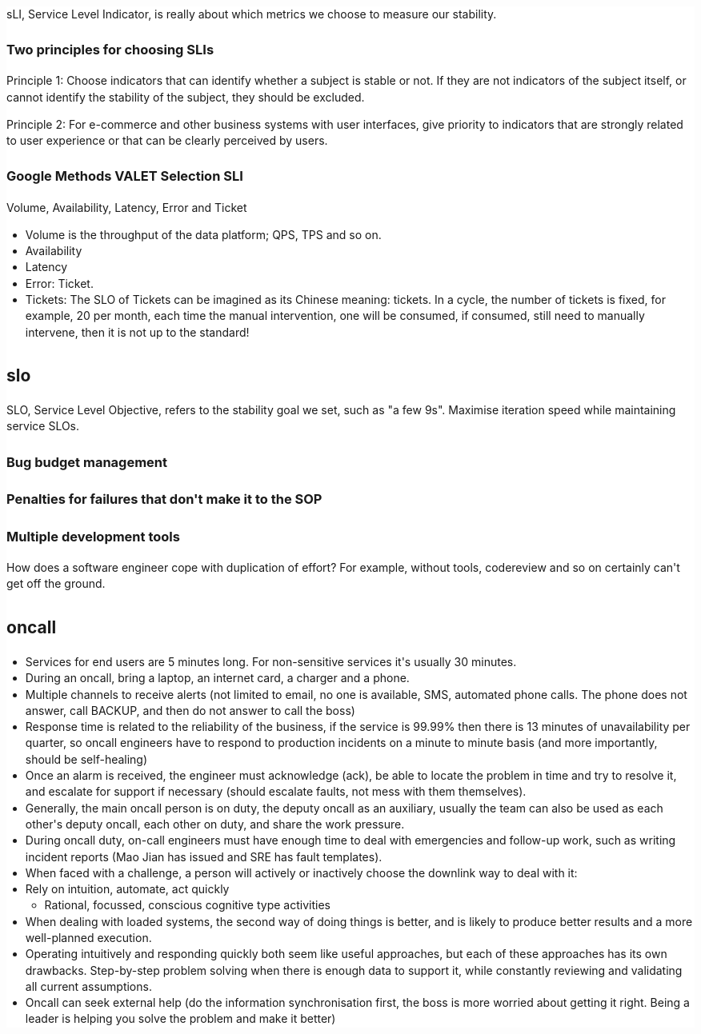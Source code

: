 sLI, Service Level Indicator, is really about which metrics we choose to measure our stability.

### Two principles for choosing SLIs

Principle 1: Choose indicators that can identify whether a subject is stable or not. If they are not indicators of the subject itself, or cannot identify the stability of the subject, they should be excluded.

Principle 2: For e-commerce and other business systems with user interfaces, give priority to indicators that are strongly related to user experience or that can be clearly perceived by users.

### Google Methods VALET Selection SLI

Volume, Availability, Latency, Error and Ticket

- Volume is the throughput of the data platform; QPS, TPS and so on.
- Availability
- Latency
- Error: Ticket.
- Tickets: The SLO of Tickets can be imagined as its Chinese meaning: tickets. In a cycle, the number of tickets is fixed, for example, 20 per month, each time the manual intervention, one will be consumed, if consumed, still need to manually intervene, then it is not up to the standard!

## slo

SLO, Service Level Objective, refers to the stability goal we set, such as "a few 9s".
Maximise iteration speed while maintaining service SLOs.

### Bug budget management

### Penalties for failures that don't make it to the SOP

### Multiple development tools

How does a software engineer cope with duplication of effort?
For example, without tools, codereview and so on certainly can't get off the ground.

## oncall

- Services for end users are 5 minutes long. For non-sensitive services it's usually 30 minutes.
- During an oncall, bring a laptop, an internet card, a charger and a phone.
- Multiple channels to receive alerts (not limited to email, no one is available, SMS, automated phone calls. The phone does not answer, call BACKUP, and then do not answer to call the boss)
- Response time is related to the reliability of the business, if the service is 99.99% then there is 13 minutes of unavailability per quarter, so oncall engineers have to respond to production incidents on a minute to minute basis (and more importantly, should be self-healing)
- Once an alarm is received, the engineer must acknowledge (ack), be able to locate the problem in time and try to resolve it, and escalate for support if necessary (should escalate faults, not mess with them themselves).
- Generally, the main oncall person is on duty, the deputy oncall as an auxiliary, usually the team can also be used as each other's deputy oncall, each other on duty, and share the work pressure.
- During oncall duty, on-call engineers must have enough time to deal with emergencies and follow-up work, such as writing incident reports (Mao Jian has issued and SRE has fault templates).
- When faced with a challenge, a person will actively or inactively choose the downlink way to deal with it:
- Rely on intuition, automate, act quickly
  - Rational, focussed, conscious cognitive type activities
- When dealing with loaded systems, the second way of doing things is better, and is likely to produce better results and a more well-planned execution.
- Operating intuitively and responding quickly both seem like useful approaches, but each of these approaches has its own drawbacks. Step-by-step problem solving when there is enough data to support it, while constantly reviewing and validating all current assumptions.
- Oncall can seek external help (do the information synchronisation first, the boss is more worried about getting it right. Being a leader is helping you solve the problem and make it better)